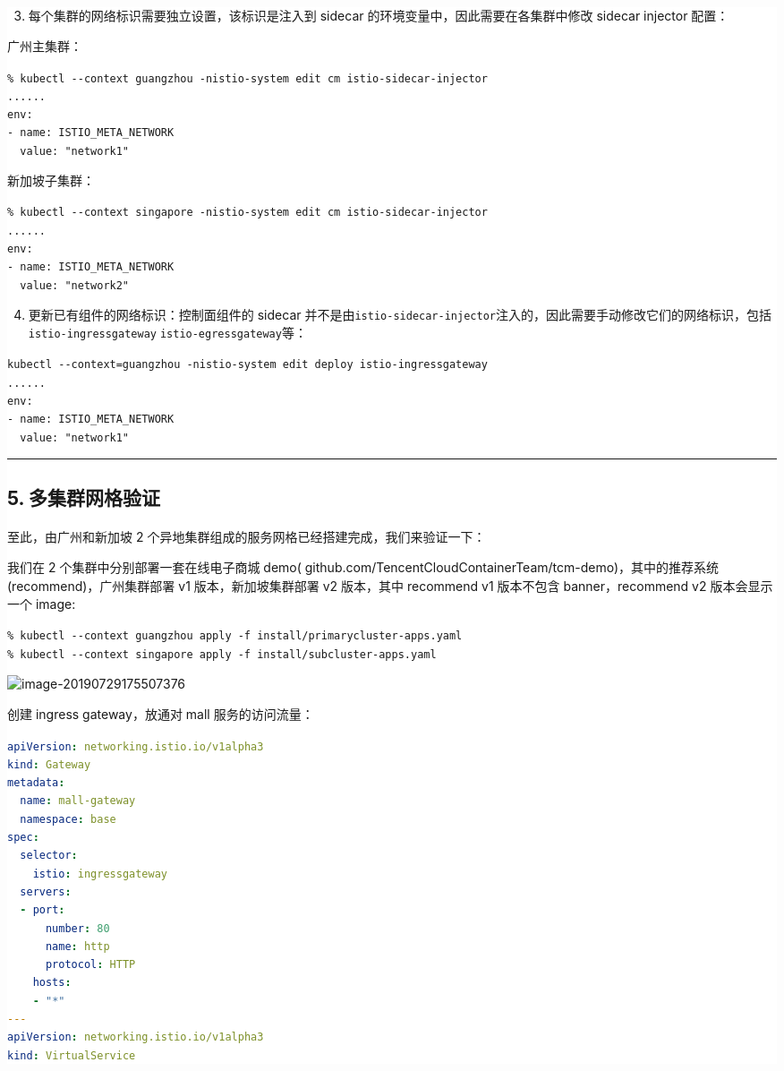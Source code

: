 3) 每个集群的网络标识需要独立设置，该标识是注入到 sidecar 的环境变量中，因此需要在各集群中修改 sidecar injector 配置：

广州主集群：

```plain
% kubectl --context guangzhou -nistio-system edit cm istio-sidecar-injector
......
env:
- name: ISTIO_META_NETWORK
  value: "network1"
```

新加坡子集群：

```plain
% kubectl --context singapore -nistio-system edit cm istio-sidecar-injector
......
env:
- name: ISTIO_META_NETWORK
  value: "network2"
```

4) 更新已有组件的网络标识：控制面组件的 sidecar 并不是由`istio-sidecar-injector`注入的，因此需要手动修改它们的网络标识，包括`istio-ingressgateway` `istio-egressgateway`等：

```plain
kubectl --context=guangzhou -nistio-system edit deploy istio-ingressgateway
......
env:
- name: ISTIO_META_NETWORK
  value: "network1"
```

------

## 5. 多集群网格验证

至此，由广州和新加坡 2 个异地集群组成的服务网格已经搭建完成，我们来验证一下：

我们在 2 个集群中分别部署一套在线电子商城 demo( github.com/TencentCloudContainerTeam/tcm-demo)，其中的推荐系统 (recommend)，广州集群部署 v1 版本，新加坡集群部署 v2 版本，其中 recommend v1 版本不包含 banner，recommend v2 版本会显示一个 image:

```plain
% kubectl --context guangzhou apply -f install/primarycluster-apps.yaml
% kubectl --context singapore apply -f install/subcluster-apps.yaml
```

![image-20190729175507376](https://zhongfox-blogimage-1256048497.cos.ap-guangzhou.myqcloud.com/2019-07-29-135141.png)

创建 ingress gateway，放通对 mall 服务的访问流量：

```yaml
apiVersion: networking.istio.io/v1alpha3
kind: Gateway
metadata:
  name: mall-gateway
  namespace: base
spec:
  selector:
    istio: ingressgateway
  servers:
  - port:
      number: 80
      name: http
      protocol: HTTP
    hosts:
    - "*"
---
apiVersion: networking.istio.io/v1alpha3
kind: VirtualService
```